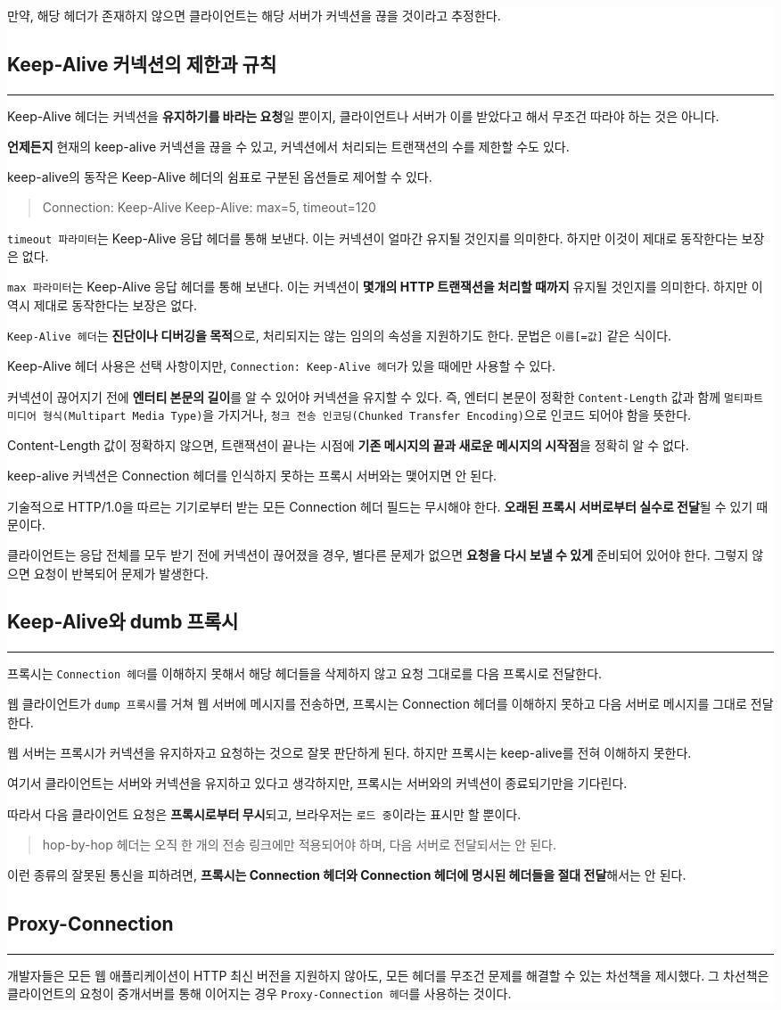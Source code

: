 만약, 해당 헤더가 존재하지 않으면 클라이언트는 해당 서버가 커넥션을 끊을 것이라고 추정한다.

## Keep-Alive 커넥션의 제한과 규칙
---
Keep-Alive 헤더는 커넥션을 **유지하기를 바라는 요청**일 뿐이지, 클라이언트나 서버가 이를 받았다고 해서 무조건 따라야 하는 것은 아니다. 

**언제든지** 현재의 keep-alive 커넥션을 끊을 수 있고, 커넥션에서 처리되는 트랜잭션의 수를 제한할 수도 있다.

keep-alive의 동작은 Keep-Alive 헤더의 쉼표로 구분된 옵션들로 제어할 수 있다. 

> Connection: Keep-Alive
> Keep-Alive: max=5, timeout=120

`timeout 파라미터`는 Keep-Alive 응답 헤더를 통해 보낸다. 
이는 커넥션이 얼마간 유지될 것인지를 의미한다. 하지만 이것이 제대로 동작한다는 보장은 없다.

`max 파라미터`는 Keep-Alive 응답 헤더를 통해 보낸다. 이는 커넥션이 **몇개의 HTTP 트랜잭션을 처리할 때까지** 유지될 것인지를 의미한다. 
하지만 이 역시 제대로 동작한다는 보장은 없다.

`Keep-Alive 헤더`는 **진단이나 디버깅을 목적**으로, 처리되지는 않는 임의의 속성을 지원하기도 한다. 문법은 `이름[=값]` 같은 식이다.

Keep-Alive 헤더 사용은 선택 사항이지만, `Connection: Keep-Alive 헤더`가 있을 때에만 사용할 수 있다.

커넥션이 끊어지기 전에 **엔터티 본문의 길이**를 알 수 있어야 커넥션을 유지할 수 있다. 
즉, 엔터디 본문이 정확한 `Content-Length` 값과 함께 `멀티파트 미디어 형식(Multipart Media Type)`을 가지거나,
`청크 전송 인코딩(Chunked Transfer Encoding)`으로 인코드 되어야 함을 뜻한다. 

Content-Length 값이 정확하지 않으면, 트랜잭션이 끝나는 시점에 **기존 메시지의 끝과 새로운 메시지의 시작점**을 정확히 알 수 없다.

keep-alive 커넥션은 Connection 헤더를 인식하지 못하는 프록시 서버와는 맺어지면 안 된다.

기술적으로 HTTP/1.0을 따르는 기기로부터 받는 모든 Connection 헤더 필드는 무시해야 한다. 
**오래된 프록시 서버로부터 실수로 전달**될 수 있기 때문이다.

클라이언트는 응답 전체를 모두 받기 전에 커넥션이 끊어졌을 경우, 별다른 문제가 없으면 **요청을 다시 보낼 수 있게** 준비되어 있어야 한다. 
그렇지 않으면 요청이 반복되어 문제가 발생한다.

## Keep-Alive와 dumb 프록시
---
프록시는 `Connection 헤더`를 이해하지 못해서 해당 헤더들을 삭제하지 않고 요청 그대로를 다음 프록시로 전달한다. 

웹 클라이언트가 `dump 프록시`를 거쳐 웹 서버에 메시지를 전송하면, 
프록시는 Connection 헤더를 이해하지 못하고 다음 서버로 메시지를 그대로 전달한다. 

웹 서버는 프록시가 커넥션을 유지하자고 요청하는 것으로 잘못 판단하게 된다. 하지만 프록시는 keep-alive를 전혀 이해하지 못한다. 

여기서 클라이언트는 서버와 커넥션을 유지하고 있다고 생각하지만, 프록시는 서버와의 커넥션이 종료되기만을 기다린다. 

따라서 다음 클라이언트 요청은 **프록시로부터 무시**되고, 브라우저는 `로드 중`이라는 표시만 할 뿐이다.
>hop-by-hop 헤더는 오직 한 개의 전송 링크에만 적용되어야 하며, 다음 서버로 전달되서는 안 된다.

이런 종류의 잘못된 통신을 피하려면, **프록시는 Connection 헤더와 Connection 헤더에 명시된 헤더들을 절대 전달**해서는 안 된다.

## Proxy-Connection
---
개발자들은 모든 웹 애플리케이션이 HTTP 최신 버전을 지원하지 않아도, 모든 헤더를 무조건 문제를 해결할 수 있는 차선책을 제시했다. 
그 차선책은 클라이언트의 요청이 중개서버를 통해 이어지는 경우 `Proxy-Connection 헤더`를 사용하는 것이다. 
